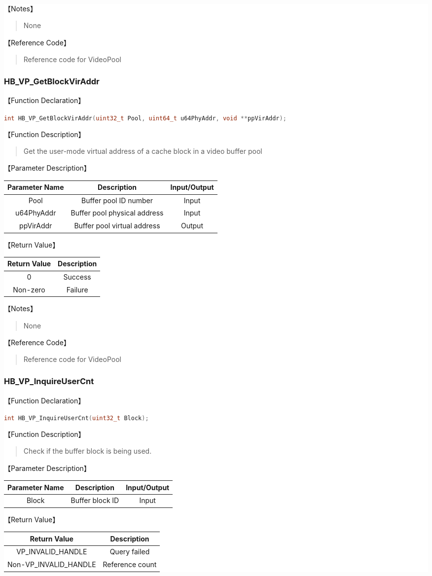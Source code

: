 【Notes】
> None

【Reference Code】
> Reference code for VideoPool

### HB_VP_GetBlockVirAddr
【Function Declaration】
```c
int HB_VP_GetBlockVirAddr(uint32_t Pool, uint64_t u64PhyAddr, void **ppVirAddr);
```
【Function Description】
> Get the user-mode virtual address of a cache block in a video buffer pool

【Parameter Description】

|  Parameter Name  |      Description       | Input/Output |
| :--------------: | :-------------------: | :----------: |
|       Pool       |   Buffer pool ID number  |    Input     |
|    u64PhyAddr    |   Buffer pool physical address |    Input     |
|    ppVirAddr    |   Buffer pool virtual address |    Output     |

【Return Value】

| Return Value | Description |
| :----------: | :---------: |
|       0      |   Success   |
|     Non-zero     |   Failure   |

【Notes】
> None

【Reference Code】
> Reference code for VideoPool

### HB_VP_InquireUserCnt
【Function Declaration】
```c
int HB_VP_InquireUserCnt(uint32_t Block);
```
【Function Description】
> Check if the buffer block is being used.

【Parameter Description】

| Parameter Name |  Description | Input/Output |
| :------: | :------: | :-------: |
|  Block   | Buffer block ID |   Input    |

【Return Value】

|    Return Value     |   Description   |
| :-----------------: | :------: |
|  VP_INVALID_HANDLE  | Query failed |
| Non-VP_INVALID_HANDLE | Reference count |
